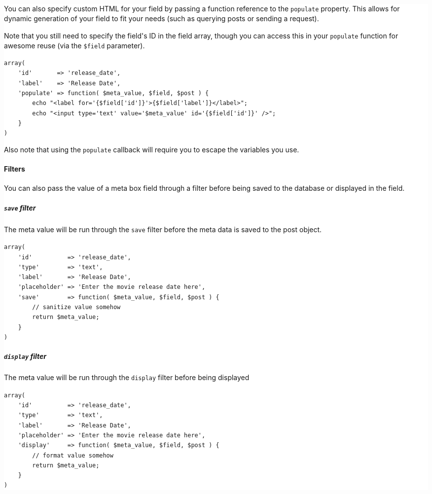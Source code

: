 You can also specify custom HTML for your field by passing a function reference
to the `populate` property. This allows for dynamic generation of your field to
fit your needs (such as querying posts or sending a request).

Note that you still need to specify the field's ID in the field array, though
you can access this in your `populate` function for awesome reuse (via the
`$field` parameter).

```
array(
    'id'       => 'release_date',
    'label'    => 'Release Date',
    'populate' => function( $meta_value, $field, $post ) {
        echo "<label for='{$field['id']}'>{$field['label']}</label>";
        echo "<input type='text' value='$meta_value' id='{$field['id']}' />";
    }
)
```

Also note that using the `populate` callback will require you to escape the
variables you use.

#### Filters

You can also pass the value of a meta box field through a filter before being
saved to the database or displayed in the field.

##### `save` filter

The meta value will be run through the `save` filter before the meta data is
saved to the post object.

```
array(
    'id'          => 'release_date',
    'type'        => 'text',
    'label'       => 'Release Date',
    'placeholder' => 'Enter the movie release date here',
    'save'        => function( $meta_value, $field, $post ) {
        // sanitize value somehow
        return $meta_value;
    }
)
```

##### `display` filter

The meta value will be run through the `display` filter before being displayed

```
array(
    'id'          => 'release_date',
    'type'        => 'text',
    'label'       => 'Release Date',
    'placeholder' => 'Enter the movie release date here',
    'display'     => function( $meta_value, $field, $post ) {
        // format value somehow
        return $meta_value;
    }
)
```
